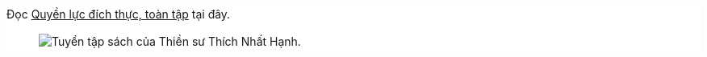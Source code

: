 Đọc [Quyền lực đích thực, toàn tập](https://data.nhavantuonglai.com/ebook/thich-nhat-hanh-quyen-luc-dich-thuc.pdf) tại đây.

<figure><img src="https://data.nhavantuonglai.com/image/illustrations/cover-nhavantuonglai-com-0110.jpg" alt="Tuyển tập sách của Thiền sư Thích Nhất Hạnh." title="Tuyển tập sách của Thiền sư Thích Nhất Hạnh." height=100% width=100%><figcaption><p></p></figcaption></figure>